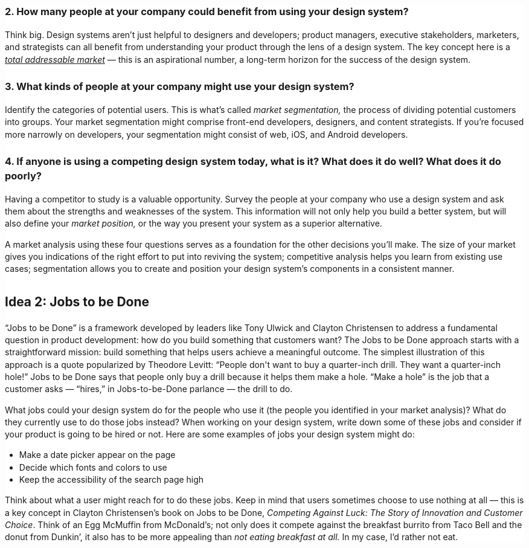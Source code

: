 
### 2. How many people at your company could benefit from using your design system?

Think big. Design systems aren’t just helpful to designers and developers; product managers, executive stakeholders, marketers, and strategists can all benefit from understanding your product through the lens of a design system. The key concept here is a _[total addressable market](https://blog.hubspot.com/marketing/total-addressable-market)_ — this is an aspirational number, a long-term horizon for the success of the design system.


### 3. What kinds of people at your company might use your design system?

Identify the categories of potential users. This is what’s called _market segmentation,_ the process of dividing potential customers into groups. Your market segmentation might comprise front-end developers, designers, and content strategists. If you’re focused more narrowly on developers, your segmentation might consist of web, iOS, and Android developers.


### 4. If anyone is using a competing design system today, what is it? What does it do well? What does it do poorly?

Having a competitor to study is a valuable opportunity. Survey the people at your company who use a design system and ask them about the strengths and weaknesses of the system. This information will not only help you build a better system, but will also define your _market position,_ or the way you present your system as a superior alternative.

A market analysis using these four questions serves as a foundation for the other decisions you’ll make. The size of your market gives you indications of the right effort to put into reviving the system; competitive analysis helps you learn from existing use cases; segmentation allows you to create and position your design system’s components in a consistent manner.


## Idea 2: Jobs to be Done

“Jobs to be Done” is a framework developed by leaders like Tony Ulwick and Clayton Christensen to address a fundamental question in product development: how do you build something that customers want? The Jobs to be Done approach starts with a straightforward mission: build something that helps users achieve a meaningful outcome. The simplest illustration of this approach is a quote popularized by Theodore Levitt: “People don't want to buy a quarter-inch drill. They want a quarter-inch hole!” Jobs to be Done says that people only buy a drill because it helps them make a hole. “Make a hole” is the job that a customer asks — “hires,” in Jobs-to-be-Done parlance — the drill to do.

What jobs could your design system do for the people who use it (the people you identified in your market analysis)? What do they currently use to do those jobs instead? When working on your design system, write down some of these jobs and consider if your product is going to be hired or not. Here are some examples of jobs your design system might do:

*   Make a date picker appear on the page
*   Decide which fonts and colors to use
*   Keep the accessibility of the search page high

Think about what a user might reach for to do these jobs. Keep in mind that users sometimes choose to use nothing at all — this is a key concept in Clayton Christensen’s book on Jobs to be Done, _Competing Against Luck: The Story of Innovation and Customer Choice_. Think of an Egg McMuffin from McDonald’s; not only does it compete against the breakfast burrito from Taco Bell and the donut from Dunkin’, it also has to be more appealing than _not eating breakfast at all._ In my case, I’d rather not eat.
